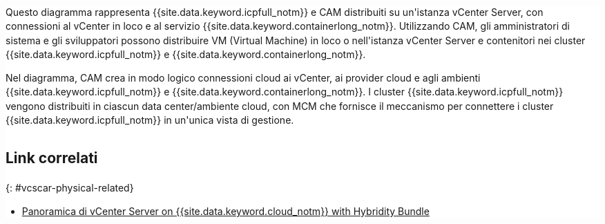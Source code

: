Questo diagramma rappresenta {{site.data.keyword.icpfull_notm}} e CAM distribuiti su un'istanza vCenter
Server, con connessioni al vCenter in loco e al servizio
{{site.data.keyword.containerlong_notm}}. Utilizzando CAM, gli amministratori di sistema e gli sviluppatori possono
distribuire VM (Virtual Machine) in loco o nell'istanza vCenter Server
e contenitori nei cluster {{site.data.keyword.icpfull_notm}} e {{site.data.keyword.containerlong_notm}}.

Nel diagramma, CAM crea in modo logico connessioni cloud ai vCenter,
ai provider cloud e agli ambienti {{site.data.keyword.icpfull_notm}} e {{site.data.keyword.containerlong_notm}}. I cluster {{site.data.keyword.icpfull_notm}} vengono
distribuiti in ciascun data center/ambiente cloud, con MCM che fornisce il
meccanismo per connettere i cluster {{site.data.keyword.icpfull_notm}} in un'unica vista di gestione.

## Link correlati
{: #vcscar-physical-related}

* [Panoramica di vCenter Server on {{site.data.keyword.cloud_notm}} with Hybridity Bundle
](/docs/services/vmwaresolutions/archiref/vcs?topic=vmware-solutions-vcs-hybridity-intro)
